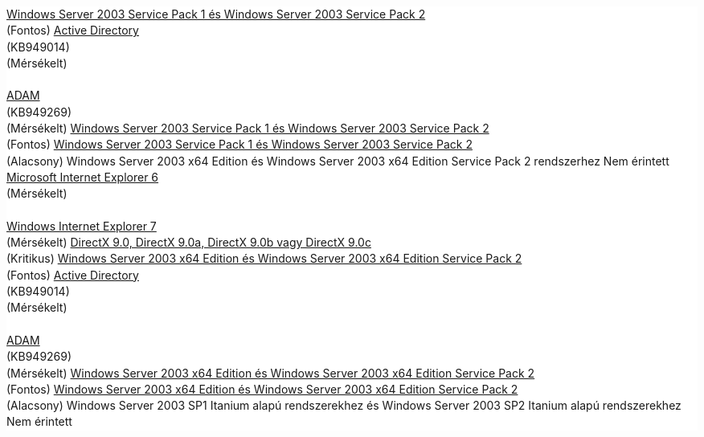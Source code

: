 <td style="border:1px solid black;"><a href="http://www.microsoft.com/downloads/details.aspx?familyid=08fc90d5-23aa-4327-8aef-16bc5170769d">Windows Server 2003 Service Pack 1 és Windows Server 2003 Service Pack 2</a><br />
(Fontos)</td>
<td style="border:1px solid black;"><a href="http://www.microsoft.com/downloads/details.aspx?familyid=a4aed117-3c76-4d80-b50e-8e07e2ef2f7d">Active Directory</a><br />
(KB949014)<br />  
(Mérsékelt)<br />  
<br />  
<a href="http://www.microsoft.com/downloads/details.aspx?familyid=0a983ffb-4f5a-4b78-9bf5-813dcc5df8d3">ADAM</a><br />  
(KB949269)<br />
(Mérsékelt)</td>
<td style="border:1px solid black;"><a href="http://www.microsoft.com/downloads/details.aspx?familyid=1e8e2faf-009f-403b-a5fe-a47cf014db3a">Windows Server 2003 Service Pack 1 és Windows Server 2003 Service Pack 2</a><br />
(Fontos)</td>
<td style="border:1px solid black;"><a href="http://www.microsoft.com/downloads/details.aspx?familyid=dadead99-09cb-4f2b-850d-e98a627cb9f8">Windows Server 2003 Service Pack 1 és Windows Server 2003 Service Pack 2</a><br />
(Alacsony)</td>
</tr>
<tr class="even">
<td style="border:1px solid black;">Windows Server 2003 x64 Edition és Windows Server 2003 x64 Edition Service Pack 2 rendszerhez</td>
<td style="border:1px solid black;">Nem érintett</td>
<td style="border:1px solid black;"><a href="http://www.microsoft.com/downloads/details.aspx?familyid=6604569a-3db0-47e7-bd30-7dfba8145386">Microsoft Internet Explorer 6</a><br />
(Mérsékelt)<br />  
<br />  
<a href="http://www.microsoft.com/downloads/details.aspx?familyid=fb0c70b4-ce9f-43d6-875a-3cfd0d3a2681">Windows Internet Explorer 7</a><br />
(Mérsékelt)</td>
<td style="border:1px solid black;"><a href="http://www.microsoft.com/downloads/details.aspx?familyid=5ba63bb7-ed6d-4c59-88b3-456eda07e190">DirectX 9.0, DirectX 9.0a, DirectX 9.0b vagy DirectX 9.0c</a><br />
(Kritikus)</td>
<td style="border:1px solid black;"><a href="http://www.microsoft.com/downloads/details.aspx?familyid=71675ae8-d60a-4834-b358-2d8e761e62fc">Windows Server 2003 x64 Edition és Windows Server 2003 x64 Edition Service Pack 2</a><br />
(Fontos)</td>
<td style="border:1px solid black;"><a href="http://www.microsoft.com/downloads/details.aspx?familyid=8298a6e4-d3e2-48ea-ac29-aa4dc5a8ec77">Active Directory</a><br />
(KB949014)<br />  
(Mérsékelt)<br />  
<br />  
<a href="http://www.microsoft.com/downloads/details.aspx?familyid=334252db-4a7a-4161-bb71-2a20c0b5bd93">ADAM</a><br />  
(KB949269)<br />
(Mérsékelt)</td>
<td style="border:1px solid black;"><a href="http://www.microsoft.com/downloads/details.aspx?familyid=78bf92d8-63c4-4596-8425-8fcfea7f5582">Windows Server 2003 x64 Edition és Windows Server 2003 x64 Edition Service Pack 2</a><br />
(Fontos)</td>
<td style="border:1px solid black;"><a href="http://www.microsoft.com/downloads/details.aspx?familyid=84f9b533-b0cb-46d1-b4a8-5c9469abbd22">Windows Server 2003 x64 Edition és Windows Server 2003 x64 Edition Service Pack 2</a><br />
(Alacsony)</td>
</tr>
<tr class="odd">
<td style="border:1px solid black;">Windows Server 2003 SP1 Itanium alapú rendszerekhez és Windows Server 2003 SP2 Itanium alapú rendszerekhez</td>
<td style="border:1px solid black;">Nem érintett</td>